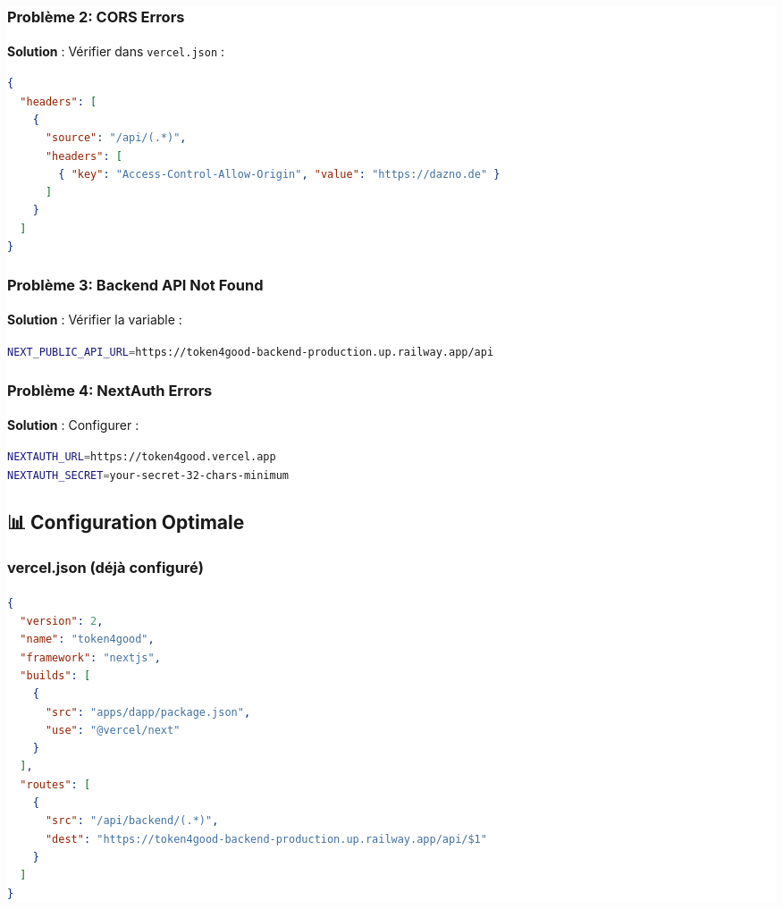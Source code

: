 ### Problème 2: CORS Errors
**Solution** : Vérifier dans `vercel.json` :
```json
{
  "headers": [
    {
      "source": "/api/(.*)",
      "headers": [
        { "key": "Access-Control-Allow-Origin", "value": "https://dazno.de" }
      ]
    }
  ]
}
```

### Problème 3: Backend API Not Found
**Solution** : Vérifier la variable :
```bash
NEXT_PUBLIC_API_URL=https://token4good-backend-production.up.railway.app/api
```

### Problème 4: NextAuth Errors
**Solution** : Configurer :
```bash
NEXTAUTH_URL=https://token4good.vercel.app
NEXTAUTH_SECRET=your-secret-32-chars-minimum
```

## 📊 Configuration Optimale

### vercel.json (déjà configuré)
```json
{
  "version": 2,
  "name": "token4good",
  "framework": "nextjs",
  "builds": [
    {
      "src": "apps/dapp/package.json",
      "use": "@vercel/next"
    }
  ],
  "routes": [
    {
      "src": "/api/backend/(.*)",
      "dest": "https://token4good-backend-production.up.railway.app/api/$1"
    }
  ]
}
```
